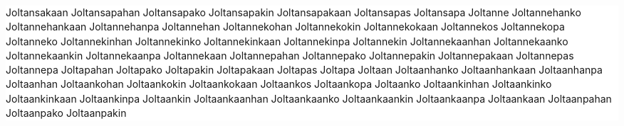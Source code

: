 Joltansakaan
Joltansapahan
Joltansapako
Joltansapakin
Joltansapakaan
Joltansapas
Joltansapa
Joltanne
Joltannehanko
Joltannehankaan
Joltannehanpa
Joltannehan
Joltannekohan
Joltannekokin
Joltannekokaan
Joltannekos
Joltannekopa
Joltanneko
Joltannekinhan
Joltannekinko
Joltannekinkaan
Joltannekinpa
Joltannekin
Joltannekaanhan
Joltannekaanko
Joltannekaankin
Joltannekaanpa
Joltannekaan
Joltannepahan
Joltannepako
Joltannepakin
Joltannepakaan
Joltannepas
Joltannepa
Joltapahan
Joltapako
Joltapakin
Joltapakaan
Joltapas
Joltapa
Joltaan
Joltaanhanko
Joltaanhankaan
Joltaanhanpa
Joltaanhan
Joltaankohan
Joltaankokin
Joltaankokaan
Joltaankos
Joltaankopa
Joltaanko
Joltaankinhan
Joltaankinko
Joltaankinkaan
Joltaankinpa
Joltaankin
Joltaankaanhan
Joltaankaanko
Joltaankaankin
Joltaankaanpa
Joltaankaan
Joltaanpahan
Joltaanpako
Joltaanpakin